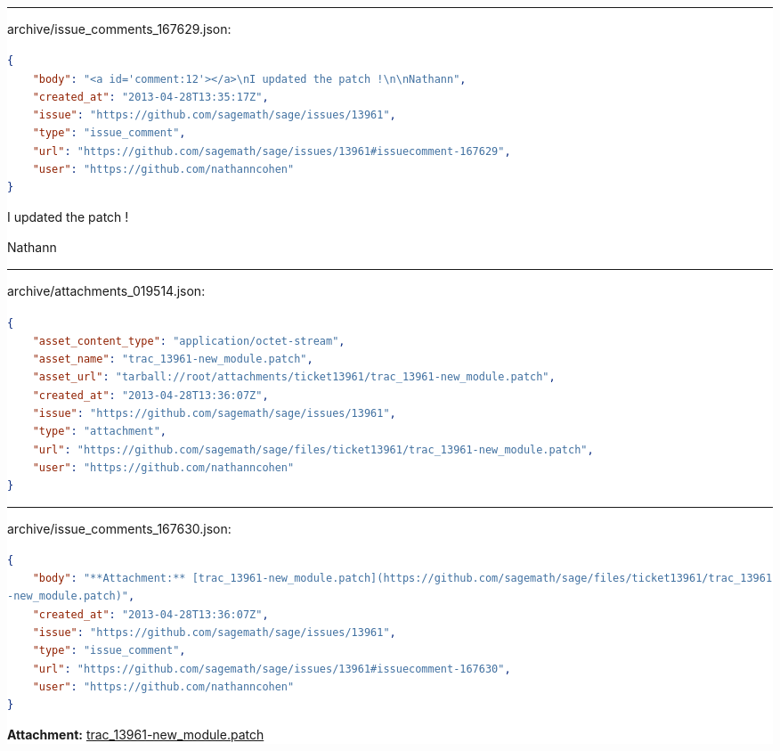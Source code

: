 

---

archive/issue_comments_167629.json:
```json
{
    "body": "<a id='comment:12'></a>\nI updated the patch !\n\nNathann",
    "created_at": "2013-04-28T13:35:17Z",
    "issue": "https://github.com/sagemath/sage/issues/13961",
    "type": "issue_comment",
    "url": "https://github.com/sagemath/sage/issues/13961#issuecomment-167629",
    "user": "https://github.com/nathanncohen"
}
```

<a id='comment:12'></a>
I updated the patch !

Nathann



---

archive/attachments_019514.json:
```json
{
    "asset_content_type": "application/octet-stream",
    "asset_name": "trac_13961-new_module.patch",
    "asset_url": "tarball://root/attachments/ticket13961/trac_13961-new_module.patch",
    "created_at": "2013-04-28T13:36:07Z",
    "issue": "https://github.com/sagemath/sage/issues/13961",
    "type": "attachment",
    "url": "https://github.com/sagemath/sage/files/ticket13961/trac_13961-new_module.patch",
    "user": "https://github.com/nathanncohen"
}
```



---

archive/issue_comments_167630.json:
```json
{
    "body": "**Attachment:** [trac_13961-new_module.patch](https://github.com/sagemath/sage/files/ticket13961/trac_13961-new_module.patch)",
    "created_at": "2013-04-28T13:36:07Z",
    "issue": "https://github.com/sagemath/sage/issues/13961",
    "type": "issue_comment",
    "url": "https://github.com/sagemath/sage/issues/13961#issuecomment-167630",
    "user": "https://github.com/nathanncohen"
}
```

**Attachment:** [trac_13961-new_module.patch](https://github.com/sagemath/sage/files/ticket13961/trac_13961-new_module.patch)
